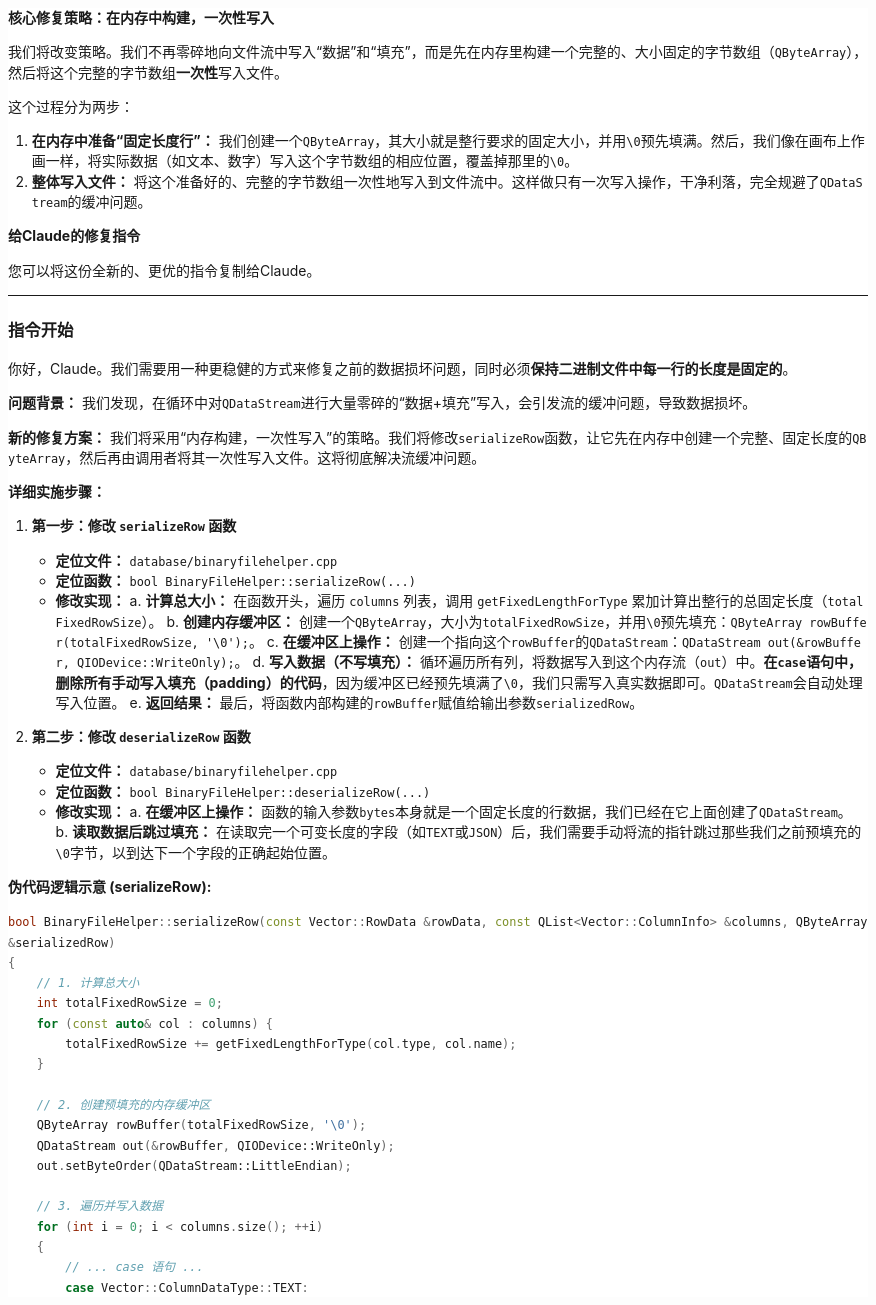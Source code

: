 **核心修复策略：在内存中构建，一次性写入**

我们将改变策略。我们不再零碎地向文件流中写入“数据”和“填充”，而是先在内存里构建一个完整的、大小固定的字节数组（`QByteArray`），然后将这个完整的字节数组**一次性**写入文件。

这个过程分为两步：
1.  **在内存中准备“固定长度行”：** 我们创建一个`QByteArray`，其大小就是整行要求的固定大小，并用`\0`预先填满。然后，我们像在画布上作画一样，将实际数据（如文本、数字）写入这个字节数组的相应位置，覆盖掉那里的`\0`。
2.  **整体写入文件：** 将这个准备好的、完整的字节数组一次性地写入到文件流中。这样做只有一次写入操作，干净利落，完全规避了`QDataStream`的缓冲问题。

**给Claude的修复指令**

您可以将这份全新的、更优的指令复制给Claude。

---

### 指令开始

你好，Claude。我们需要用一种更稳健的方式来修复之前的数据损坏问题，同时必须**保持二进制文件中每一行的长度是固定的**。

**问题背景：**
我们发现，在循环中对`QDataStream`进行大量零碎的“数据+填充”写入，会引发流的缓冲问题，导致数据损坏。

**新的修复方案：**
我们将采用“内存构建，一次性写入”的策略。我们将修改`serializeRow`函数，让它先在内存中创建一个完整、固定长度的`QByteArray`，然后再由调用者将其一次性写入文件。这将彻底解决流缓冲问题。

**详细实施步骤：**

1.  **第一步：修改 `serializeRow` 函数**
    *   **定位文件：** `database/binaryfilehelper.cpp`
    *   **定位函数：** `bool BinaryFileHelper::serializeRow(...)`
    *   **修改实现：**
        a. **计算总大小：** 在函数开头，遍历 `columns` 列表，调用 `getFixedLengthForType` 累加计算出整行的总固定长度（`totalFixedRowSize`）。
        b. **创建内存缓冲区：** 创建一个`QByteArray`，大小为`totalFixedRowSize`，并用`\0`预先填充：`QByteArray rowBuffer(totalFixedRowSize, '\0');`。
        c. **在缓冲区上操作：** 创建一个指向这个`rowBuffer`的`QDataStream`：`QDataStream out(&rowBuffer, QIODevice::WriteOnly);`。
        d. **写入数据（不写填充）：** 循环遍历所有列，将数据写入到这个内存流（`out`）中。**在`case`语句中，删除所有手动写入填充（padding）的代码**，因为缓冲区已经预先填满了`\0`，我们只需写入真实数据即可。`QDataStream`会自动处理写入位置。
        e. **返回结果：** 最后，将函数内部构建的`rowBuffer`赋值给输出参数`serializedRow`。

2.  **第二步：修改 `deserializeRow` 函数**
    *   **定位文件：** `database/binaryfilehelper.cpp`
    *   **定位函数：** `bool BinaryFileHelper::deserializeRow(...)`
    *   **修改实现：**
        a. **在缓冲区上操作：** 函数的输入参数`bytes`本身就是一个固定长度的行数据，我们已经在它上面创建了`QDataStream`。
        b. **读取数据后跳过填充：** 在读取完一个可变长度的字段（如`TEXT`或`JSON`）后，我们需要手动将流的指针跳过那些我们之前预填充的`\0`字节，以到达下一个字段的正确起始位置。

**伪代码逻辑示意 (serializeRow):**
```cpp
bool BinaryFileHelper::serializeRow(const Vector::RowData &rowData, const QList<Vector::ColumnInfo> &columns, QByteArray &serializedRow)
{
    // 1. 计算总大小
    int totalFixedRowSize = 0;
    for (const auto& col : columns) {
        totalFixedRowSize += getFixedLengthForType(col.type, col.name);
    }

    // 2. 创建预填充的内存缓冲区
    QByteArray rowBuffer(totalFixedRowSize, '\0');
    QDataStream out(&rowBuffer, QIODevice::WriteOnly);
    out.setByteOrder(QDataStream::LittleEndian);

    // 3. 遍历并写入数据
    for (int i = 0; i < columns.size(); ++i)
    {
        // ... case 语句 ...
        case Vector::ColumnDataType::TEXT:
```